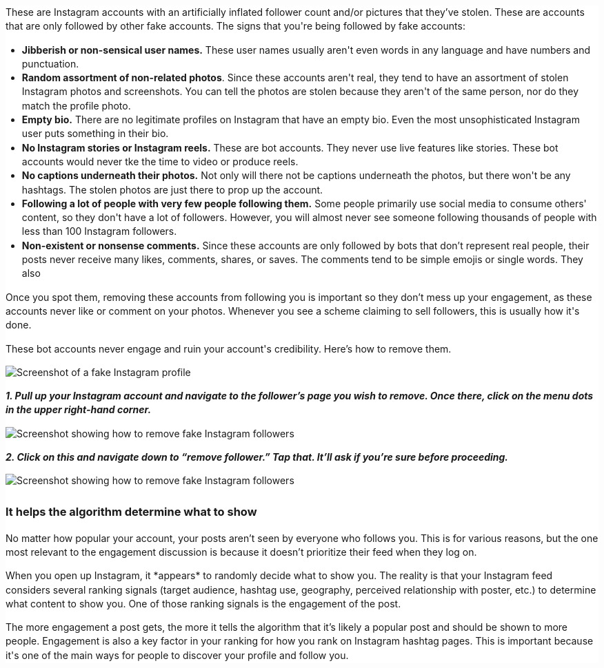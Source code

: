 These are Instagram accounts with an artificially inflated follower count and/or pictures that they’ve stolen. These are accounts that are only followed by other fake accounts. The signs that you're being followed by fake accounts:

* **Jibberish or non-sensical user names.**&nbsp;These user names usually aren't even words in any language and have numbers and punctuation.
* **Random assortment of non-related photos**. Since these accounts aren't real, they tend to have an assortment of stolen Instagram photos and screenshots. You can tell the photos are stolen because they aren't of the same person, nor do they match the profile photo.
* **Empty bio.**&nbsp;There are no legitimate profiles on Instagram that have an empty bio. Even the most unsophisticated Instagram user puts something in their bio.
* **No Instagram stories or Instagram reels.**&nbsp;These are bot accounts. They never use live features like stories. These bot accounts would never tke the time to video or produce reels.
* **No captions underneath their photos.**&nbsp;Not only will there not be captions underneath the photos, but there won't be any hashtags. The stolen photos are just there to prop up the account.
* **Following a lot of people with very few people following them.**&nbsp;Some people primarily use social media to consume others' content, so they don't have a lot of followers. However, you will almost never see someone following thousands of people with less than 100 Instagram followers. &nbsp;
* **Non-existent or nonsense comments.**&nbsp;Since these accounts are only followed by bots that don’t represent real people, their posts never receive many likes, comments, shares, or saves. The comments tend to be simple emojis or single words. They also&nbsp;

Once you spot them, removing these accounts from following you is important so they don’t mess up your engagement, as these accounts never like or comment on your photos. Whenever you see a scheme claiming to sell followers, this is usually how it's done.

These bot accounts never engage and ruin your account's credibility. Here’s how to remove them.

![Screenshot of a fake Instagram profile](/assets/images/posts/2021/fakefollowersexample-3.png "A typical fake profile. Nonsense user name, mismatched/stolen pictures, and an outrageous follower to following ratio.")

***1\. Pull up your Instagram account and navigate to the follower’s page you wish to remove. Once there, click on the menu dots in the upper right-hand corner.***

![Screenshot showing how to remove fake Instagram followers](/assets/images/posts/2021/removefollowers1-1.png)

***2\. Click on this and navigate down to “remove follower.” Tap that. It’ll ask if you’re sure before proceeding.***

![Screenshot showing how to remove fake Instagram followers](/assets/images/posts/2021/removefollowers2.png)

### It helps the algorithm determine what to show

No matter how popular your account, your posts aren’t seen by everyone who follows you. This is for various reasons, but the one most relevant to the engagement discussion is because it doesn’t prioritize their feed when they log on.

When you open up Instagram, it \*appears\* to randomly decide what to show you. The reality is that your Instagram feed considers several ranking signals (target audience, hashtag use, geography, perceived relationship with poster, etc.) to determine what content to show you. One of those ranking signals is the engagement of the post.&nbsp;

The more engagement a post gets, the more it tells the algorithm that it’s likely a popular post and should be shown to more people. Engagement is also a key factor in your ranking for how you rank on Instagram hashtag pages. This is important because it's one of the main ways for people to discover your profile and follow you.
